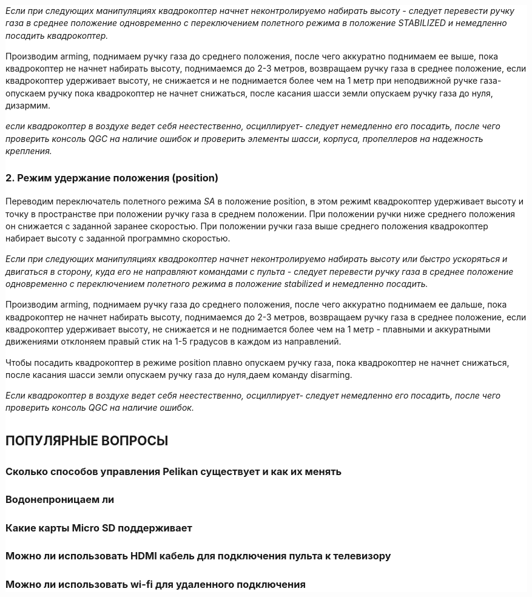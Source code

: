 *Если при следующих манипуляциях квадрокоптер начнет неконтролируемо набирать высоту - следует перевести ручку газа в среднее положение одновременно с переключением полетного режима в положение STABILIZED и немедленно посадить квадрокоптер.*

Производим arming, поднимаем ручку газа до среднего положения, после чего аккуратно поднимаем ее выше, пока квадрокоптер не начнет набирать высоту, поднимаемся до 2-3 метров, возвращаем ручку газа в среднее положение, если квадрокоптер удерживает высоту, не снижается и не поднимается более чем на 1 метр при неподвижной ручке газа- опускаем ручку пока квадрокоптер не начнет снижаться, после касания шасси земли опускаем ручку газа до нуля, дизармим.

*если квадрокоптер в воздухе ведет себя неестественно, осциллирует- следует немедленно его посадить, после чего проверить консоль QGC на наличие ошибок и проверить элементы шасси, корпуса, пропеллеров на надежность крепления.*

### 2. Режим удержание положения (position)

Переводим переключатель полетного режима *SA* в положение position, в этом режимt квадрокоптер удерживает высоту и точку в пространстве при положении ручку газа в среднем положении. При положении ручки ниже среднего положения он снижается с заданной заранее скоростью. При положении ручки газа выше среднего положения квадрокоптер набирает высоту с заданной программно скоростью.

*Если при следующих манипуляциях квадрокоптер начнет неконтролируемо набирать высоту или быстро ускоряться и двигаться в сторону, куда его не направляют командами с пульта - следует перевести ручку газа в среднее положение одновременно с переключением полетного режима в положение stabilized и немедленно посадить.*

Производим arming, поднимаем ручку газа до среднего положения, после чего аккуратно поднимаем ее дальше, пока квадрокоптер не начнет набирать высоту, поднимаемся до 2-3 метров, возвращаем ручку газа в среднее положение, если квадрокоптер удерживает высоту, не снижается и не поднимается более чем на 1 метр - плавными и аккуратными движениями отклоняем правый стик на 1-5 градусов в каждом из направлений.

Чтобы посадить квадрокоптер в режиме position плавно опускаем ручку газа, пока квадрокоптер не начнет снижаться, после касания шасси  земли опускаем ручку газа до нуля,даем команду disarming.

*Если квадрокоптер в воздухе ведет себя неестественно, осциллирует- следует немедленно его посадить, после чего проверить консоль QGC на наличие ошибок.*

## ПОПУЛЯРНЫЕ ВОПРОСЫ

### Сколько способов управления Pelikan существует и как их менять

### Водонепроницаем ли

### Какие карты Micro SD поддерживает

### Можно ли использовать HDMI кабель для подключения пульта к телевизору

### Можно ли использовать wi-fi для удаленного подключения
